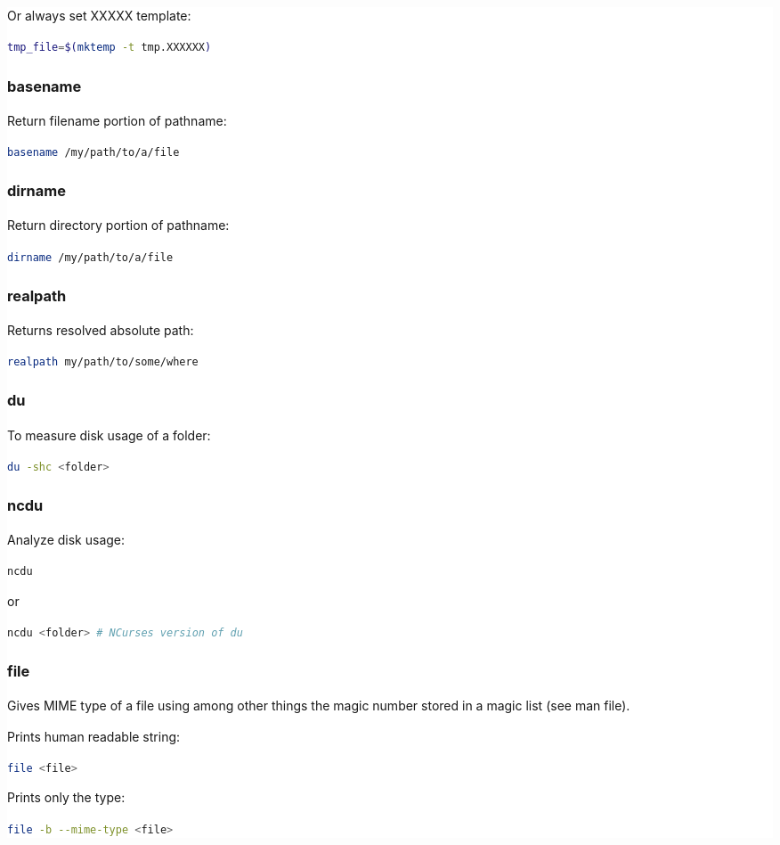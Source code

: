 Or always set XXXXX template:
```bash
tmp_file=$(mktemp -t tmp.XXXXXX)
```

### basename

Return filename portion of pathname:
```bash
basename /my/path/to/a/file
```

### dirname

Return directory portion of pathname:
```bash
dirname /my/path/to/a/file
```

### realpath

Returns resolved absolute path:
```bash
realpath my/path/to/some/where
```

### du

To measure disk usage of a folder:
```bash
du -shc <folder>
```

### ncdu

Analyze disk usage:
```bash
ncdu
```
or
```bash
ncdu <folder> # NCurses version of du
```

### file

Gives MIME type of a file using among other things the magic number stored in a magic list (see man file).

Prints human readable string:
```bash
file <file>
```

Prints only the type:
```bash
file -b --mime-type <file>
```
